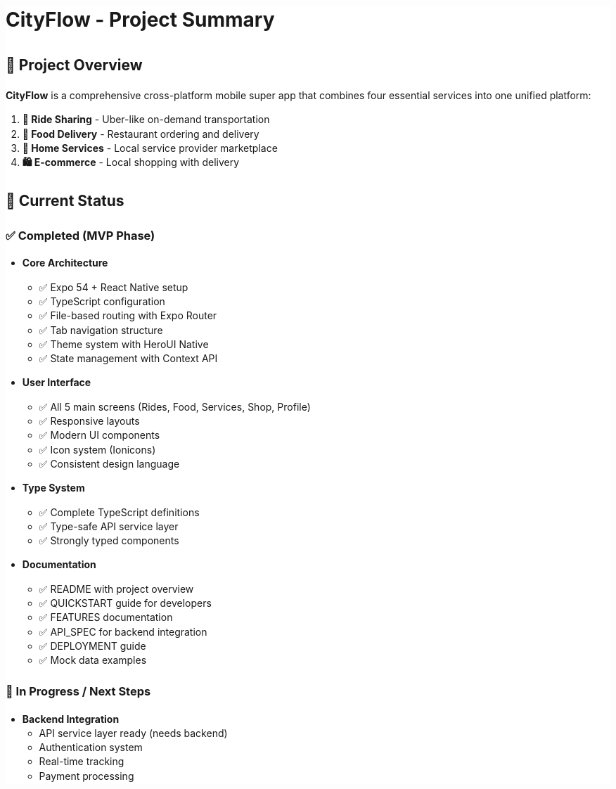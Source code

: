 # CityFlow - Project Summary

## 🎯 Project Overview

**CityFlow** is a comprehensive cross-platform mobile super app that combines four essential services into one unified platform:

1. **🚗 Ride Sharing** - Uber-like on-demand transportation
2. **🍔 Food Delivery** - Restaurant ordering and delivery
3. **🔧 Home Services** - Local service provider marketplace
4. **🛍️ E-commerce** - Local shopping with delivery

## 📱 Current Status

### ✅ Completed (MVP Phase)

- **Core Architecture**
  - ✅ Expo 54 + React Native setup
  - ✅ TypeScript configuration
  - ✅ File-based routing with Expo Router
  - ✅ Tab navigation structure
  - ✅ Theme system with HeroUI Native
  - ✅ State management with Context API

- **User Interface**
  - ✅ All 5 main screens (Rides, Food, Services, Shop, Profile)
  - ✅ Responsive layouts
  - ✅ Modern UI components
  - ✅ Icon system (Ionicons)
  - ✅ Consistent design language

- **Type System**
  - ✅ Complete TypeScript definitions
  - ✅ Type-safe API service layer
  - ✅ Strongly typed components

- **Documentation**
  - ✅ README with project overview
  - ✅ QUICKSTART guide for developers
  - ✅ FEATURES documentation
  - ✅ API_SPEC for backend integration
  - ✅ DEPLOYMENT guide
  - ✅ Mock data examples

### 🚧 In Progress / Next Steps

- **Backend Integration**
  - API service layer ready (needs backend)
  - Authentication system
  - Real-time tracking
  - Payment processing
